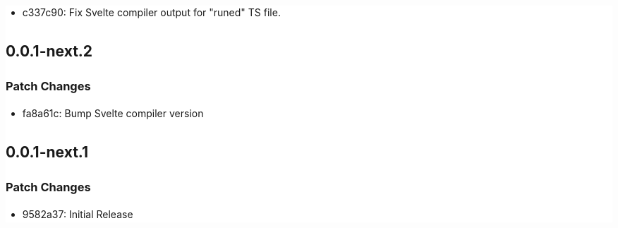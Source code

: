 - c337c90: Fix Svelte compiler output for "runed" TS file.

## 0.0.1-next.2

### Patch Changes

- fa8a61c: Bump Svelte compiler version

## 0.0.1-next.1

### Patch Changes

- 9582a37: Initial Release
